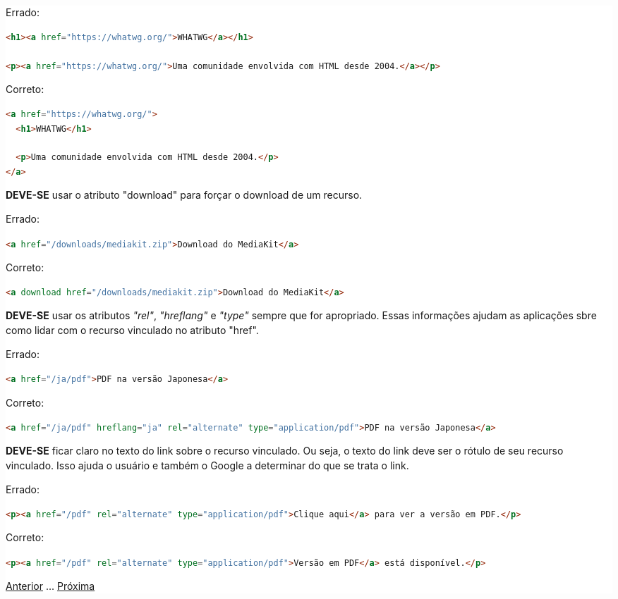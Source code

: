 Errado:

```html
<h1><a href="https://whatwg.org/">WHATWG</a></h1>

<p><a href="https://whatwg.org/">Uma comunidade envolvida com HTML desde 2004.</a></p>
```

Correto:

```html
<a href="https://whatwg.org/">
  <h1>WHATWG</h1>

  <p>Uma comunidade envolvida com HTML desde 2004.</p>
</a>
```

**DEVE-SE** usar o atributo "download" para forçar o download de um recurso.

Errado:

```html
<a href="/downloads/mediakit.zip">Download do MediaKit</a>
```

Correto:

```html
<a download href="/downloads/mediakit.zip">Download do MediaKit</a>
```

**DEVE-SE** usar os atributos *"rel"*, *"hreflang"* e *"type"* sempre que for apropriado. Essas informações ajudam as aplicações sbre como lidar com o recurso vinculado no atributo "href".

Errado:

```html
<a href="/ja/pdf">PDF na versão Japonesa</a>
```

Correto:

```html
<a href="/ja/pdf" hreflang="ja" rel="alternate" type="application/pdf">PDF na versão Japonesa</a>
```

**DEVE-SE** ficar claro no texto do link sobre o recurso vinculado. Ou seja, o texto do link deve ser o rótulo de seu recurso vinculado. Isso ajuda o usuário e também o Google a determinar do que se trata o link. 

Errado:

```html
<p><a href="/pdf" rel="alternate" type="application/pdf">Clique aqui</a> para ver a versão em PDF.</p>
```

Correto:

```html
<p><a href="/pdf" rel="alternate" type="application/pdf">Versão em PDF</a> está disponível.</p>
```

[Anterior](html-05-semantica-estrutural.md) ... [Próxima](html-07-implementando-postagens.md)
